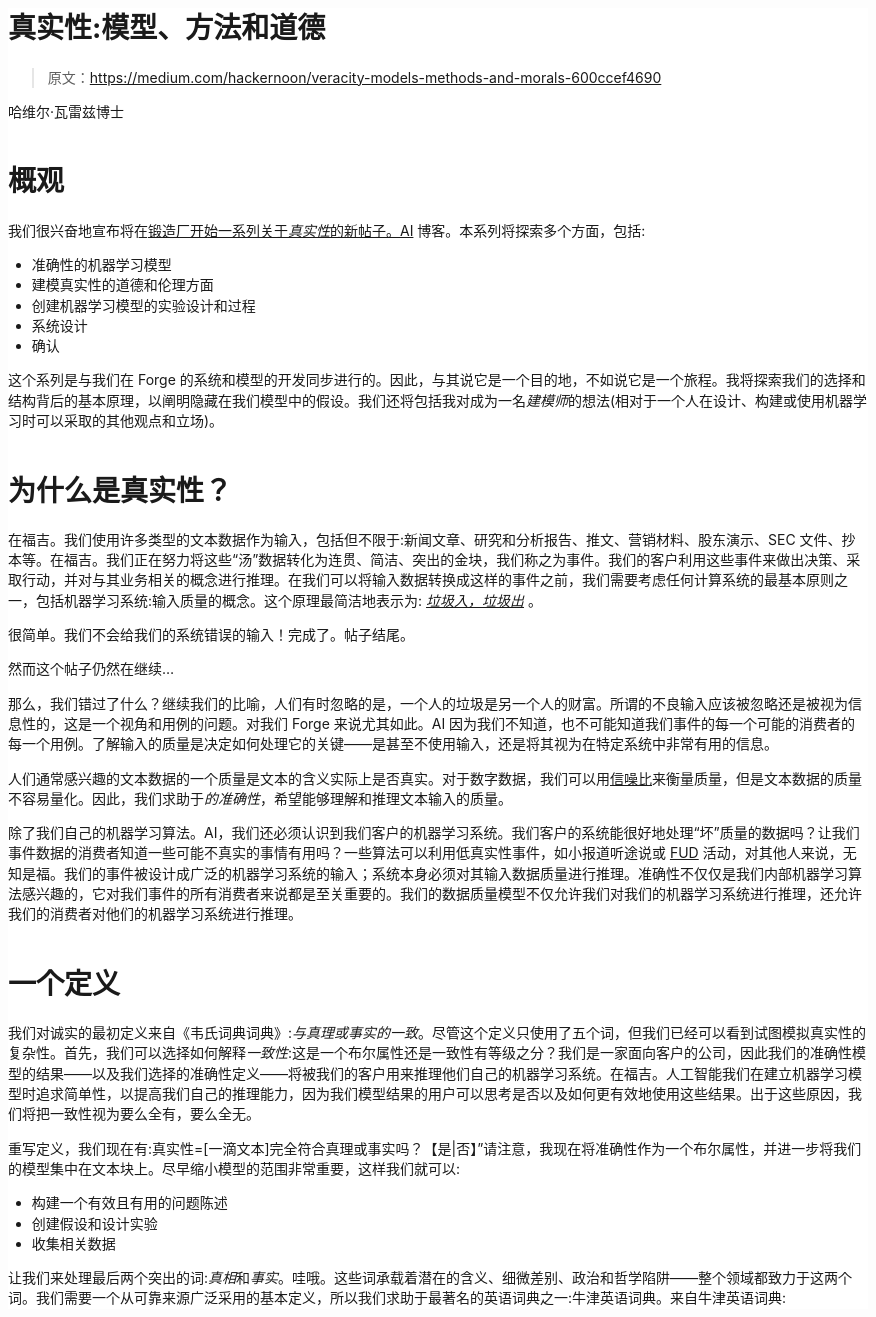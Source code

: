 # 真实性:模型、方法和道德

> 原文：<https://medium.com/hackernoon/veracity-models-methods-and-morals-600ccef4690>

哈维尔·瓦雷兹博士

# 概观

我们很兴奋地宣布将在[锻造厂开始一系列关于*真实性*的新帖子。AI](http://www.forge.ai) 博客。本系列将探索多个方面，包括:

*   准确性的机器学习模型
*   建模真实性的道德和伦理方面
*   创建机器学习模型的实验设计和过程
*   系统设计
*   确认

这个系列是与我们在 Forge 的系统和模型的开发同步进行的。因此，与其说它是一个目的地，不如说它是一个旅程。我将探索我们的选择和结构背后的基本原理，以阐明隐藏在我们模型中的假设。我们还将包括我对成为一名*建模师*的想法(相对于一个人在设计、构建或使用机器学习时可以采取的其他观点和立场)。

# 为什么是真实性？

在福吉。我们使用许多类型的文本数据作为输入，包括但不限于:新闻文章、研究和分析报告、推文、营销材料、股东演示、SEC 文件、抄本等。在福吉。我们正在努力将这些“汤”数据转化为连贯、简洁、突出的金块，我们称之为事件。我们的客户利用这些事件来做出决策、采取行动，并对与其业务相关的概念进行推理。在我们可以将输入数据转换成这样的事件之前，我们需要考虑任何计算系统的最基本原则之一，包括机器学习系统:输入质量的概念。这个原理最简洁地表示为: [*垃圾入，垃圾出*](https://en.wikipedia.org/wiki/Garbage_in,_garbage_out) 。

很简单。我们不会给我们的系统错误的输入！完成了。帖子结尾。

然而这个帖子仍然在继续…

那么，我们错过了什么？继续我们的比喻，人们有时忽略的是，一个人的垃圾是另一个人的财富。所谓的不良输入应该被忽略还是被视为信息性的，这是一个视角和用例的问题。对我们 Forge 来说尤其如此。AI 因为我们不知道，也不可能知道我们事件的每一个可能的消费者的每一个用例。了解输入的质量是决定如何处理它的关键——是甚至不使用输入，还是将其视为在特定系统中非常有用的信息。

人们通常感兴趣的文本数据的一个质量是文本的含义实际上是否真实。对于数字数据，我们可以用[信噪比](https://en.wikipedia.org/wiki/Signal-to-noise_ratio)来衡量质量，但是文本数据的质量不容易量化。因此，我们求助于*的准确性*，希望能够理解和推理文本输入的质量。

除了我们自己的机器学习算法。AI，我们还必须认识到我们客户的机器学习系统。我们客户的系统能很好地处理“坏”质量的数据吗？让我们事件数据的消费者知道一些可能不真实的事情有用吗？一些算法可以利用低真实性事件，如小报道听途说或 [FUD](https://en.wikipedia.org/wiki/Fear,_uncertainty_and_doubt) 活动，对其他人来说，无知是福。我们的事件被设计成广泛的机器学习系统的输入；系统本身必须对其输入数据质量进行推理。准确性不仅仅是我们内部机器学习算法感兴趣的，它对我们事件的所有消费者来说都是至关重要的。我们的数据质量模型不仅允许我们对我们的机器学习系统进行推理，还允许我们的消费者对他们的机器学习系统进行推理。

# 一个定义

我们对诚实的最初定义来自《韦氏词典词典》:*与真理或事实的一致*。尽管这个定义只使用了五个词，但我们已经可以看到试图模拟真实性的复杂性。首先，我们可以选择如何解释*一致性*:这是一个布尔属性还是一致性有等级之分？我们是一家面向客户的公司，因此我们的准确性模型的结果——以及我们选择的准确性定义——将被我们的客户用来推理他们自己的机器学习系统。在福吉。人工智能我们在建立机器学习模型时追求简单性，以提高我们自己的推理能力，因为我们模型结果的用户可以思考是否以及如何更有效地使用这些结果。出于这些原因，我们将把一致性视为要么全有，要么全无。

重写定义，我们现在有:真实性=[一滴文本]完全符合真理或事实吗？【是|否】”请注意，我现在将准确性作为一个布尔属性，并进一步将我们的模型集中在文本块上。尽早缩小模型的范围非常重要，这样我们就可以:

*   构建一个有效且有用的问题陈述
*   创建假设和设计实验
*   收集相关数据

让我们来处理最后两个突出的词:*真相*和*事实*。哇哦。这些词承载着潜在的含义、细微差别、政治和哲学陷阱——整个领域都致力于这两个词。我们需要一个从可靠来源广泛采用的基本定义，所以我们求助于最著名的英语词典之一:牛津英语词典。来自牛津英语词典:
